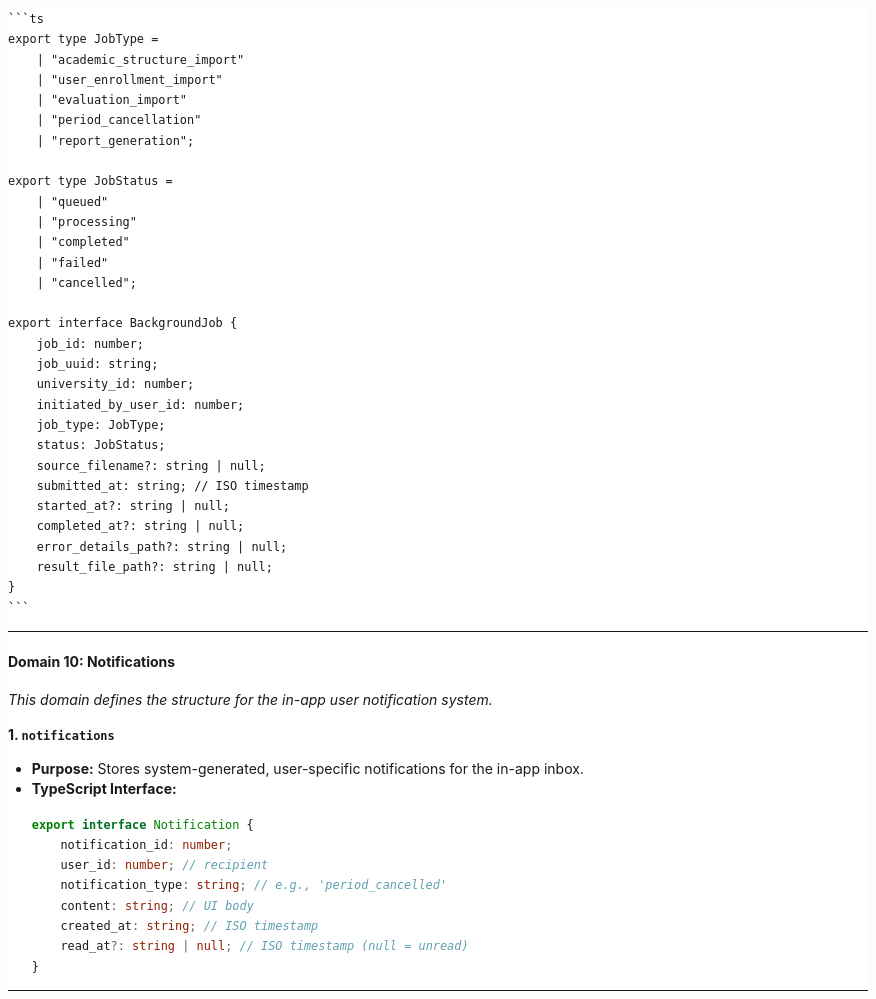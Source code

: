     ```ts
    export type JobType =
        | "academic_structure_import"
        | "user_enrollment_import"
        | "evaluation_import"
        | "period_cancellation"
        | "report_generation";

    export type JobStatus =
        | "queued"
        | "processing"
        | "completed"
        | "failed"
        | "cancelled";

    export interface BackgroundJob {
        job_id: number;
        job_uuid: string;
        university_id: number;
        initiated_by_user_id: number;
        job_type: JobType;
        status: JobStatus;
        source_filename?: string | null;
        submitted_at: string; // ISO timestamp
        started_at?: string | null;
        completed_at?: string | null;
        error_details_path?: string | null;
        result_file_path?: string | null;
    }
    ```

---

#### **Domain 10: Notifications**

_This domain defines the structure for the in-app user notification system._

**1. `notifications`**

-   **Purpose:** Stores system-generated, user-specific notifications for the in-app inbox.
-   **TypeScript Interface:**
    ```ts
    export interface Notification {
        notification_id: number;
        user_id: number; // recipient
        notification_type: string; // e.g., 'period_cancelled'
        content: string; // UI body
        created_at: string; // ISO timestamp
        read_at?: string | null; // ISO timestamp (null = unread)
    }
    ```

---
